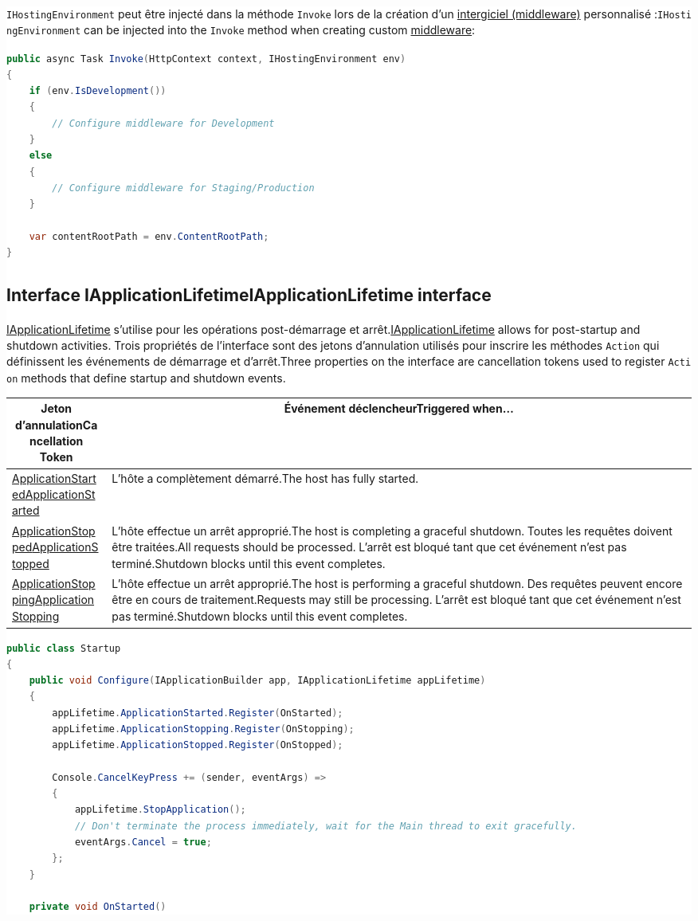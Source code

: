 ```csharp
```

<span data-ttu-id="aebe8-368">`IHostingEnvironment` peut être injecté dans la méthode `Invoke` lors de la création d’un [intergiciel (middleware)](xref:fundamentals/middleware/write) personnalisé :</span><span class="sxs-lookup"><span data-stu-id="aebe8-368">`IHostingEnvironment` can be injected into the `Invoke` method when creating custom [middleware](xref:fundamentals/middleware/write):</span></span>

```csharp
public async Task Invoke(HttpContext context, IHostingEnvironment env)
{
    if (env.IsDevelopment())
    {
        // Configure middleware for Development
    }
    else
    {
        // Configure middleware for Staging/Production
    }

    var contentRootPath = env.ContentRootPath;
}
```

## <a name="iapplicationlifetime-interface"></a><span data-ttu-id="aebe8-369">Interface IApplicationLifetime</span><span class="sxs-lookup"><span data-stu-id="aebe8-369">IApplicationLifetime interface</span></span>

<span data-ttu-id="aebe8-370">[IApplicationLifetime](/dotnet/api/microsoft.aspnetcore.hosting.iapplicationlifetime) s’utilise pour les opérations post-démarrage et arrêt.</span><span class="sxs-lookup"><span data-stu-id="aebe8-370">[IApplicationLifetime](/dotnet/api/microsoft.aspnetcore.hosting.iapplicationlifetime) allows for post-startup and shutdown activities.</span></span> <span data-ttu-id="aebe8-371">Trois propriétés de l’interface sont des jetons d’annulation utilisés pour inscrire les méthodes `Action` qui définissent les événements de démarrage et d’arrêt.</span><span class="sxs-lookup"><span data-stu-id="aebe8-371">Three properties on the interface are cancellation tokens used to register `Action` methods that define startup and shutdown events.</span></span>

| <span data-ttu-id="aebe8-372">Jeton d’annulation</span><span class="sxs-lookup"><span data-stu-id="aebe8-372">Cancellation Token</span></span>    | <span data-ttu-id="aebe8-373">Événement déclencheur</span><span class="sxs-lookup"><span data-stu-id="aebe8-373">Triggered when&#8230;</span></span> |
| --------------------- | --------------------- |
| [<span data-ttu-id="aebe8-374">ApplicationStarted</span><span class="sxs-lookup"><span data-stu-id="aebe8-374">ApplicationStarted</span></span>](/dotnet/api/microsoft.extensions.hosting.iapplicationlifetime.applicationstarted) | <span data-ttu-id="aebe8-375">L’hôte a complètement démarré.</span><span class="sxs-lookup"><span data-stu-id="aebe8-375">The host has fully started.</span></span> |
| [<span data-ttu-id="aebe8-376">ApplicationStopped</span><span class="sxs-lookup"><span data-stu-id="aebe8-376">ApplicationStopped</span></span>](/dotnet/api/microsoft.extensions.hosting.iapplicationlifetime.applicationstopped) | <span data-ttu-id="aebe8-377">L’hôte effectue un arrêt approprié.</span><span class="sxs-lookup"><span data-stu-id="aebe8-377">The host is completing a graceful shutdown.</span></span> <span data-ttu-id="aebe8-378">Toutes les requêtes doivent être traitées.</span><span class="sxs-lookup"><span data-stu-id="aebe8-378">All requests should be processed.</span></span> <span data-ttu-id="aebe8-379">L’arrêt est bloqué tant que cet événement n’est pas terminé.</span><span class="sxs-lookup"><span data-stu-id="aebe8-379">Shutdown blocks until this event completes.</span></span> |
| [<span data-ttu-id="aebe8-380">ApplicationStopping</span><span class="sxs-lookup"><span data-stu-id="aebe8-380">ApplicationStopping</span></span>](/dotnet/api/microsoft.extensions.hosting.iapplicationlifetime.applicationstopping) | <span data-ttu-id="aebe8-381">L’hôte effectue un arrêt approprié.</span><span class="sxs-lookup"><span data-stu-id="aebe8-381">The host is performing a graceful shutdown.</span></span> <span data-ttu-id="aebe8-382">Des requêtes peuvent encore être en cours de traitement.</span><span class="sxs-lookup"><span data-stu-id="aebe8-382">Requests may still be processing.</span></span> <span data-ttu-id="aebe8-383">L’arrêt est bloqué tant que cet événement n’est pas terminé.</span><span class="sxs-lookup"><span data-stu-id="aebe8-383">Shutdown blocks until this event completes.</span></span> |

```csharp
public class Startup
{
    public void Configure(IApplicationBuilder app, IApplicationLifetime appLifetime)
    {
        appLifetime.ApplicationStarted.Register(OnStarted);
        appLifetime.ApplicationStopping.Register(OnStopping);
        appLifetime.ApplicationStopped.Register(OnStopped);

        Console.CancelKeyPress += (sender, eventArgs) =>
        {
            appLifetime.StopApplication();
            // Don't terminate the process immediately, wait for the Main thread to exit gracefully.
            eventArgs.Cancel = true;
        };
    }

    private void OnStarted()
```